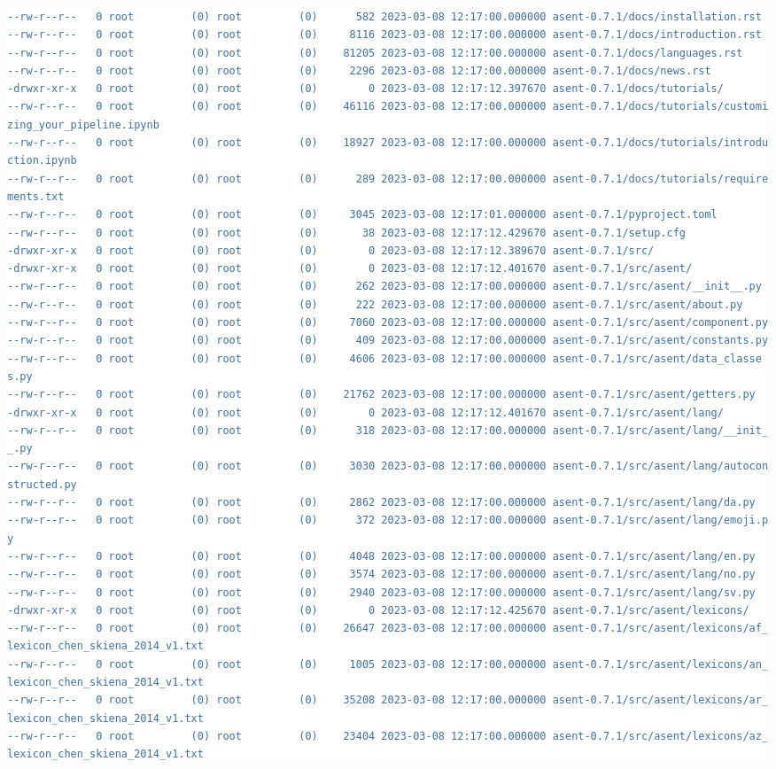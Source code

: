 ```diff
--rw-r--r--   0 root         (0) root         (0)      582 2023-03-08 12:17:00.000000 asent-0.7.1/docs/installation.rst
--rw-r--r--   0 root         (0) root         (0)     8116 2023-03-08 12:17:00.000000 asent-0.7.1/docs/introduction.rst
--rw-r--r--   0 root         (0) root         (0)    81205 2023-03-08 12:17:00.000000 asent-0.7.1/docs/languages.rst
--rw-r--r--   0 root         (0) root         (0)     2296 2023-03-08 12:17:00.000000 asent-0.7.1/docs/news.rst
-drwxr-xr-x   0 root         (0) root         (0)        0 2023-03-08 12:17:12.397670 asent-0.7.1/docs/tutorials/
--rw-r--r--   0 root         (0) root         (0)    46116 2023-03-08 12:17:00.000000 asent-0.7.1/docs/tutorials/customizing_your_pipeline.ipynb
--rw-r--r--   0 root         (0) root         (0)    18927 2023-03-08 12:17:00.000000 asent-0.7.1/docs/tutorials/introduction.ipynb
--rw-r--r--   0 root         (0) root         (0)      289 2023-03-08 12:17:00.000000 asent-0.7.1/docs/tutorials/requirements.txt
--rw-r--r--   0 root         (0) root         (0)     3045 2023-03-08 12:17:01.000000 asent-0.7.1/pyproject.toml
--rw-r--r--   0 root         (0) root         (0)       38 2023-03-08 12:17:12.429670 asent-0.7.1/setup.cfg
-drwxr-xr-x   0 root         (0) root         (0)        0 2023-03-08 12:17:12.389670 asent-0.7.1/src/
-drwxr-xr-x   0 root         (0) root         (0)        0 2023-03-08 12:17:12.401670 asent-0.7.1/src/asent/
--rw-r--r--   0 root         (0) root         (0)      262 2023-03-08 12:17:00.000000 asent-0.7.1/src/asent/__init__.py
--rw-r--r--   0 root         (0) root         (0)      222 2023-03-08 12:17:00.000000 asent-0.7.1/src/asent/about.py
--rw-r--r--   0 root         (0) root         (0)     7060 2023-03-08 12:17:00.000000 asent-0.7.1/src/asent/component.py
--rw-r--r--   0 root         (0) root         (0)      409 2023-03-08 12:17:00.000000 asent-0.7.1/src/asent/constants.py
--rw-r--r--   0 root         (0) root         (0)     4606 2023-03-08 12:17:00.000000 asent-0.7.1/src/asent/data_classes.py
--rw-r--r--   0 root         (0) root         (0)    21762 2023-03-08 12:17:00.000000 asent-0.7.1/src/asent/getters.py
-drwxr-xr-x   0 root         (0) root         (0)        0 2023-03-08 12:17:12.401670 asent-0.7.1/src/asent/lang/
--rw-r--r--   0 root         (0) root         (0)      318 2023-03-08 12:17:00.000000 asent-0.7.1/src/asent/lang/__init__.py
--rw-r--r--   0 root         (0) root         (0)     3030 2023-03-08 12:17:00.000000 asent-0.7.1/src/asent/lang/autoconstructed.py
--rw-r--r--   0 root         (0) root         (0)     2862 2023-03-08 12:17:00.000000 asent-0.7.1/src/asent/lang/da.py
--rw-r--r--   0 root         (0) root         (0)      372 2023-03-08 12:17:00.000000 asent-0.7.1/src/asent/lang/emoji.py
--rw-r--r--   0 root         (0) root         (0)     4048 2023-03-08 12:17:00.000000 asent-0.7.1/src/asent/lang/en.py
--rw-r--r--   0 root         (0) root         (0)     3574 2023-03-08 12:17:00.000000 asent-0.7.1/src/asent/lang/no.py
--rw-r--r--   0 root         (0) root         (0)     2940 2023-03-08 12:17:00.000000 asent-0.7.1/src/asent/lang/sv.py
-drwxr-xr-x   0 root         (0) root         (0)        0 2023-03-08 12:17:12.425670 asent-0.7.1/src/asent/lexicons/
--rw-r--r--   0 root         (0) root         (0)    26647 2023-03-08 12:17:00.000000 asent-0.7.1/src/asent/lexicons/af_lexicon_chen_skiena_2014_v1.txt
--rw-r--r--   0 root         (0) root         (0)     1005 2023-03-08 12:17:00.000000 asent-0.7.1/src/asent/lexicons/an_lexicon_chen_skiena_2014_v1.txt
--rw-r--r--   0 root         (0) root         (0)    35208 2023-03-08 12:17:00.000000 asent-0.7.1/src/asent/lexicons/ar_lexicon_chen_skiena_2014_v1.txt
--rw-r--r--   0 root         (0) root         (0)    23404 2023-03-08 12:17:00.000000 asent-0.7.1/src/asent/lexicons/az_lexicon_chen_skiena_2014_v1.txt
```